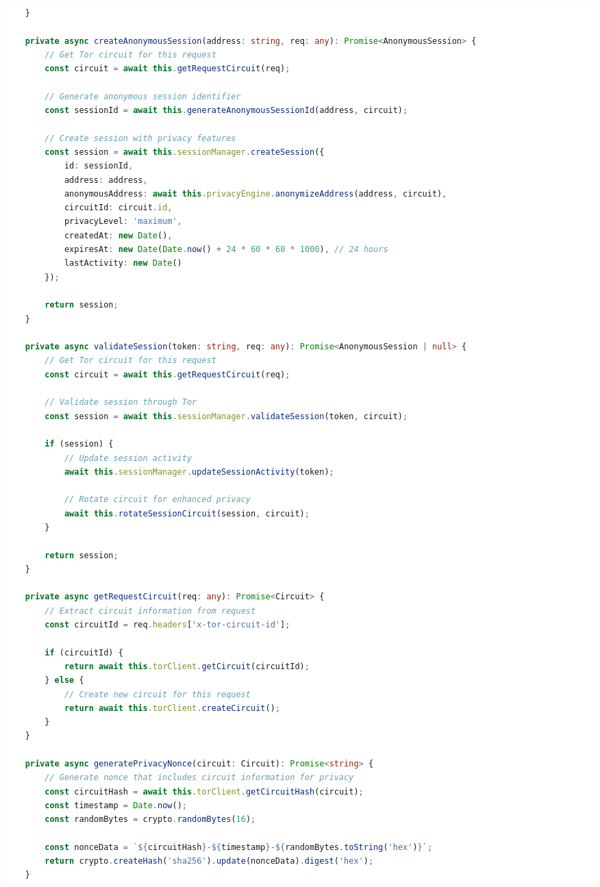 ```typescript
    }
    
    private async createAnonymousSession(address: string, req: any): Promise<AnonymousSession> {
        // Get Tor circuit for this request
        const circuit = await this.getRequestCircuit(req);
        
        // Generate anonymous session identifier
        const sessionId = await this.generateAnonymousSessionId(address, circuit);
        
        // Create session with privacy features
        const session = await this.sessionManager.createSession({
            id: sessionId,
            address: address,
            anonymousAddress: await this.privacyEngine.anonymizeAddress(address, circuit),
            circuitId: circuit.id,
            privacyLevel: 'maximum',
            createdAt: new Date(),
            expiresAt: new Date(Date.now() + 24 * 60 * 60 * 1000), // 24 hours
            lastActivity: new Date()
        });
        
        return session;
    }
    
    private async validateSession(token: string, req: any): Promise<AnonymousSession | null> {
        // Get Tor circuit for this request
        const circuit = await this.getRequestCircuit(req);
        
        // Validate session through Tor
        const session = await this.sessionManager.validateSession(token, circuit);
        
        if (session) {
            // Update session activity
            await this.sessionManager.updateSessionActivity(token);
            
            // Rotate circuit for enhanced privacy
            await this.rotateSessionCircuit(session, circuit);
        }
        
        return session;
    }
    
    private async getRequestCircuit(req: any): Promise<Circuit> {
        // Extract circuit information from request
        const circuitId = req.headers['x-tor-circuit-id'];
        
        if (circuitId) {
            return await this.torClient.getCircuit(circuitId);
        } else {
            // Create new circuit for this request
            return await this.torClient.createCircuit();
        }
    }
    
    private async generatePrivacyNonce(circuit: Circuit): Promise<string> {
        // Generate nonce that includes circuit information for privacy
        const circuitHash = await this.torClient.getCircuitHash(circuit);
        const timestamp = Date.now();
        const randomBytes = crypto.randomBytes(16);
        
        const nonceData = `${circuitHash}-${timestamp}-${randomBytes.toString('hex')}`;
        return crypto.createHash('sha256').update(nonceData).digest('hex');
    }
```